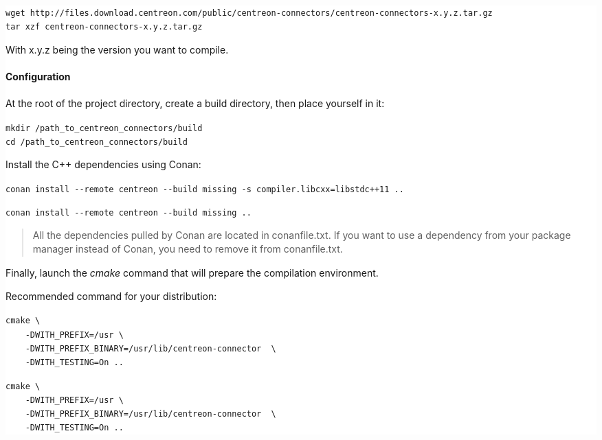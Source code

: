 
```shell
wget http://files.download.centreon.com/public/centreon-connectors/centreon-connectors-x.y.z.tar.gz
tar xzf centreon-connectors-x.y.z.tar.gz
```



With x.y.z being the version you want to compile.

#### Configuration

At the root of the project directory, create a build directory, then
place yourself in it:

```shell
mkdir /path_to_centreon_connectors/build
cd /path_to_centreon_connectors/build
```

Install the C++ dependencies using Conan:





```shell
conan install --remote centreon --build missing -s compiler.libcxx=libstdc++11 ..
```



```shell
conan install --remote centreon --build missing ..
```



> All the dependencies pulled by Conan are located in conanfile.txt. If
> you want to use a dependency from your package manager instead of Conan,
> you need to remove it from conanfile.txt.

Finally, launch the *cmake* command that will prepare the compilation
environment.

Recommended command for your distribution:





```shell
cmake \
    -DWITH_PREFIX=/usr \
    -DWITH_PREFIX_BINARY=/usr/lib/centreon-connector  \
    -DWITH_TESTING=On ..
```



```shell
cmake \
    -DWITH_PREFIX=/usr \
    -DWITH_PREFIX_BINARY=/usr/lib/centreon-connector  \
    -DWITH_TESTING=On ..
```
